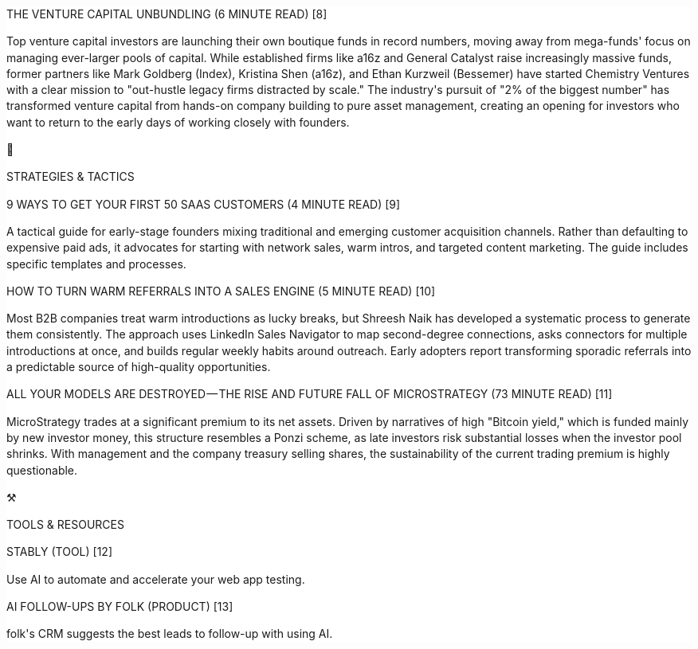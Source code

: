  THE VENTURE CAPITAL UNBUNDLING (6 MINUTE READ) [8] 

 Top venture capital investors are launching their own boutique funds
in record numbers, moving away from mega-funds' focus on managing
ever-larger pools of capital. While established firms like a16z and
General Catalyst raise increasingly massive funds, former partners
like Mark Goldberg (Index), Kristina Shen (a16z), and Ethan Kurzweil
(Bessemer) have started Chemistry Ventures with a clear mission to
"out-hustle legacy firms distracted by scale." The industry's pursuit
of "2% of the biggest number" has transformed venture capital from
hands-on company building to pure asset management, creating an
opening for investors who want to return to the early days of working
closely with founders. 

🧠 

STRATEGIES & TACTICS

 9 WAYS TO GET YOUR FIRST 50 SAAS CUSTOMERS (4 MINUTE READ) [9] 

 A tactical guide for early-stage founders mixing traditional and
emerging customer acquisition channels. Rather than defaulting to
expensive paid ads, it advocates for starting with network sales, warm
intros, and targeted content marketing. The guide includes specific
templates and processes. 

 HOW TO TURN WARM REFERRALS INTO A SALES ENGINE (5 MINUTE READ) [10] 

 Most B2B companies treat warm introductions as lucky breaks, but
Shreesh Naik has developed a systematic process to generate them
consistently. The approach uses LinkedIn Sales Navigator to map
second-degree connections, asks connectors for multiple introductions
at once, and builds regular weekly habits around outreach. Early
adopters report transforming sporadic referrals into a predictable
source of high-quality opportunities. 

 ALL YOUR MODELS ARE DESTROYED — THE RISE AND FUTURE FALL OF
MICROSTRATEGY (73 MINUTE READ) [11] 

 MicroStrategy trades at a significant premium to its net assets.
Driven by narratives of high "Bitcoin yield," which is funded mainly
by new investor money, this structure resembles a Ponzi scheme, as
late investors risk substantial losses when the investor pool shrinks.
With management and the company treasury selling shares, the
sustainability of the current trading premium is highly questionable. 

⚒️ 

TOOLS & RESOURCES

 STABLY (TOOL) [12] 

 Use AI to automate and accelerate your web app testing. 

 AI FOLLOW-UPS BY FOLK (PRODUCT) [13] 

 folk's CRM suggests the best leads to follow-up with using AI. 
